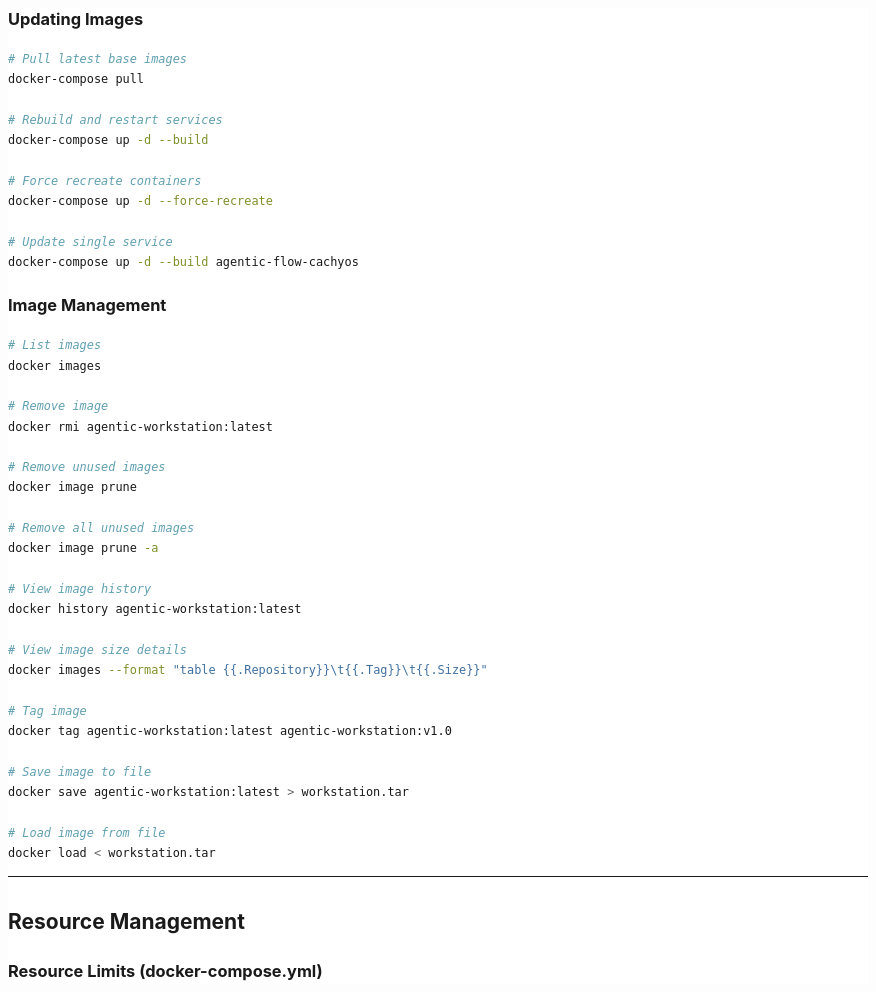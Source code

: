 ### Updating Images

```bash
# Pull latest base images
docker-compose pull

# Rebuild and restart services
docker-compose up -d --build

# Force recreate containers
docker-compose up -d --force-recreate

# Update single service
docker-compose up -d --build agentic-flow-cachyos
```

### Image Management

```bash
# List images
docker images

# Remove image
docker rmi agentic-workstation:latest

# Remove unused images
docker image prune

# Remove all unused images
docker image prune -a

# View image history
docker history agentic-workstation:latest

# View image size details
docker images --format "table {{.Repository}}\t{{.Tag}}\t{{.Size}}"

# Tag image
docker tag agentic-workstation:latest agentic-workstation:v1.0

# Save image to file
docker save agentic-workstation:latest > workstation.tar

# Load image from file
docker load < workstation.tar
```

---

## Resource Management

### Resource Limits (docker-compose.yml)
